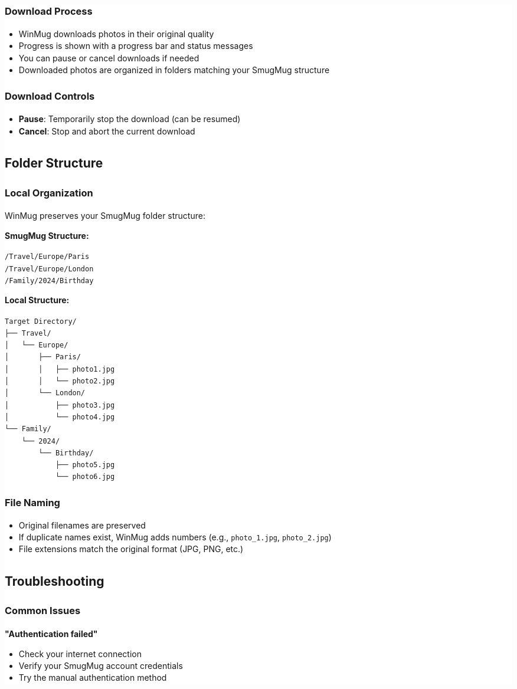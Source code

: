 ### Download Process
- WinMug downloads photos in their original quality
- Progress is shown with a progress bar and status messages
- You can pause or cancel downloads if needed
- Downloaded photos are organized in folders matching your SmugMug structure

### Download Controls
- **Pause**: Temporarily stop the download (can be resumed)
- **Cancel**: Stop and abort the current download

## Folder Structure

### Local Organization
WinMug preserves your SmugMug folder structure:

**SmugMug Structure:**
```
/Travel/Europe/Paris
/Travel/Europe/London
/Family/2024/Birthday
```

**Local Structure:**
```
Target Directory/
├── Travel/
│   └── Europe/
│       ├── Paris/
│       │   ├── photo1.jpg
│       │   └── photo2.jpg
│       └── London/
│           ├── photo3.jpg
│           └── photo4.jpg
└── Family/
    └── 2024/
        └── Birthday/
            ├── photo5.jpg
            └── photo6.jpg
```

### File Naming
- Original filenames are preserved
- If duplicate names exist, WinMug adds numbers (e.g., `photo_1.jpg`, `photo_2.jpg`)
- File extensions match the original format (JPG, PNG, etc.)

## Troubleshooting

### Common Issues

**"Authentication failed"**
- Check your internet connection
- Verify your SmugMug account credentials
- Try the manual authentication method
